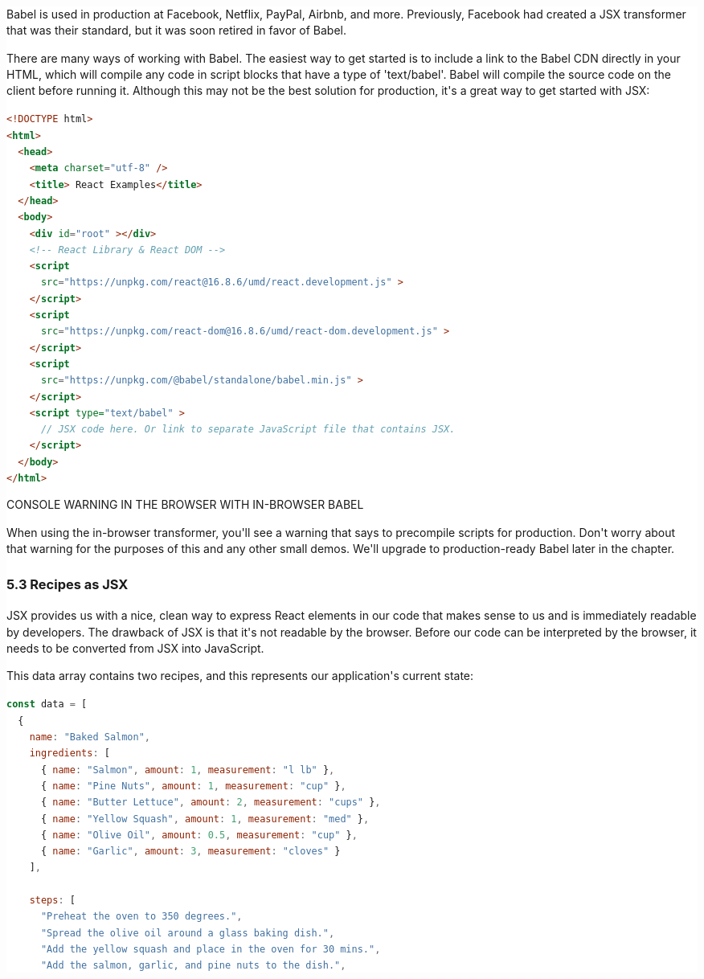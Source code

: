 Babel is used in production at Facebook, Netflix, PayPal, Airbnb, and more. Previously, Facebook had created a JSX transformer that was their standard, but it was soon retired in favor of Babel.

There are many ways of working with Babel. The easiest way to get started is to include a link to the Babel CDN directly in your HTML, which will compile any code in script blocks that have a type of 'text/babel'. Babel will compile the source code on the client before running it. Although this may not be the best solution for production, it's a great way to get started with JSX:

```html
<!DOCTYPE html>
<html>
  <head>
    <meta charset="utf-8" />
    <title> React Examples</title>
  </head>
  <body>
    <div id="root" ></div>
    <!-- React Library & React DOM -->
    <script
      src="https://unpkg.com/react@16.8.6/umd/react.development.js" >
    </script>
    <script
      src="https://unpkg.com/react-dom@16.8.6/umd/react-dom.development.js" >
    </script>
    <script
      src="https://unpkg.com/@babel/standalone/babel.min.js" >
    </script>
    <script type="text/babel" >
      // JSX code here. Or link to separate JavaScript file that contains JSX.
    </script>
  </body>
</html>
```

CONSOLE WARNING IN THE BROWSER WITH IN-BROWSER BABEL

When using the in-browser transformer, you'll see a warning that says to precompile scripts for production. Don't worry about that warning for the purposes of this and any other small demos. We'll upgrade to production-ready Babel later in the chapter.

### 5.3 Recipes as JSX

JSX provides us with a nice, clean way to express React elements in our code that makes sense to us and is immediately readable by developers. The drawback of JSX is that it's not readable by the browser. Before our code can be interpreted by the browser, it needs to be converted from JSX into JavaScript.

This data array contains two recipes, and this represents our application's current state:

```js
const data = [
  {
    name: "Baked Salmon",
    ingredients: [
      { name: "Salmon", amount: 1, measurement: "l lb" },
      { name: "Pine Nuts", amount: 1, measurement: "cup" },
      { name: "Butter Lettuce", amount: 2, measurement: "cups" },
      { name: "Yellow Squash", amount: 1, measurement: "med" },
      { name: "Olive Oil", amount: 0.5, measurement: "cup" },
      { name: "Garlic", amount: 3, measurement: "cloves" }
    ],
    
    steps: [
      "Preheat the oven to 350 degrees.",
      "Spread the olive oil around a glass baking dish.",
      "Add the yellow squash and place in the oven for 30 mins.",
      "Add the salmon, garlic, and pine nuts to the dish.",
```